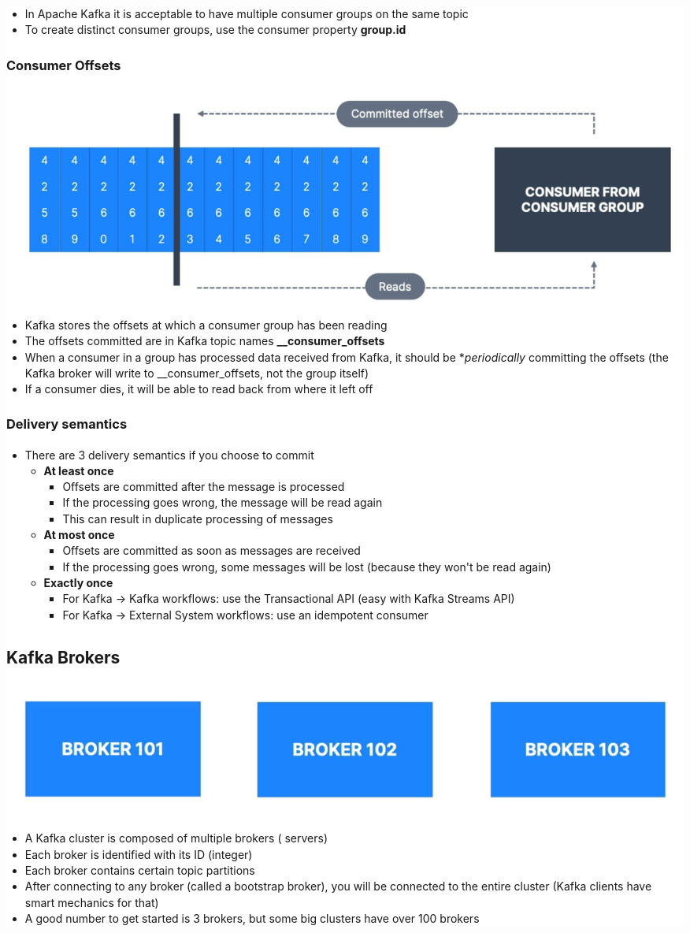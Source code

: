 - In Apache Kafka it is acceptable to have multiple consumer groups on the same topic
- To create distinct consumer groups, use the consumer property **group.id**

### Consumer Offsets
![image](../../assets/kafka/theory/consumer-offset.png)
- Kafka stores the offsets at which a consumer group has been reading
- The offsets committed are in Kafka topic names **__consumer_offsets**
- When a consumer in a group has processed data received from Kafka, it should be **periodically* committing the offsets (the Kafka broker will write to __consumer_offsets, not the group itself)
- If a consumer dies, it will be able to read back from where it left off

### Delivery semantics
- There are 3 delivery semantics if you choose to commit
  - **At least once**
    -  Offsets are committed after the message is processed
    - If the processing goes wrong, the message will be read again
    - This can result in duplicate processing of messages
  - **At most once**
    - Offsets are committed as soon as messages are received
    - If the processing goes wrong, some messages will be lost (because they won't be read again)
  - **Exactly once**
    - For Kafka -> Kafka workflows: use the Transactional API (easy with Kafka Streams API)
    - For Kafka -> External System workflows: use an idempotent consumer

## Kafka Brokers
![image](../../assets/kafka/theory/brokers.png)
- A Kafka cluster is composed of multiple brokers ( servers)
- Each broker is identified with its ID (integer)
- Each broker contains certain topic partitions
- After connecting to any broker (called a bootstrap broker), you will be connected to the entire cluster (Kafka clients have smart mechanics for that)
- A good number to get started is 3 brokers, but some big clusters have over 100 brokers
